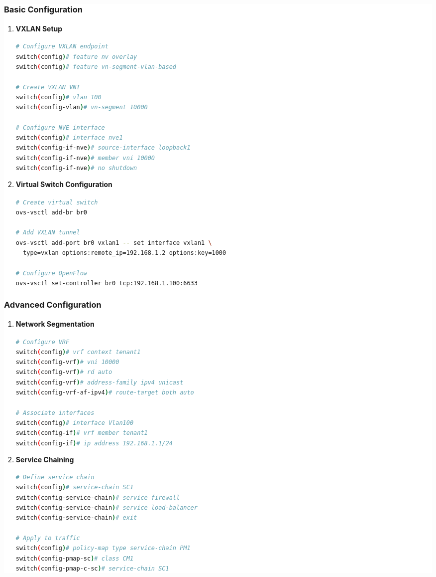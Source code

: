 ### Basic Configuration

1. **VXLAN Setup**
   ```bash
   # Configure VXLAN endpoint
   switch(config)# feature nv overlay
   switch(config)# feature vn-segment-vlan-based
   
   # Create VXLAN VNI
   switch(config)# vlan 100
   switch(config-vlan)# vn-segment 10000
   
   # Configure NVE interface
   switch(config)# interface nve1
   switch(config-if-nve)# source-interface loopback1
   switch(config-if-nve)# member vni 10000
   switch(config-if-nve)# no shutdown
   ```

2. **Virtual Switch Configuration**
   ```bash
   # Create virtual switch
   ovs-vsctl add-br br0
   
   # Add VXLAN tunnel
   ovs-vsctl add-port br0 vxlan1 -- set interface vxlan1 \
     type=vxlan options:remote_ip=192.168.1.2 options:key=1000
   
   # Configure OpenFlow
   ovs-vsctl set-controller br0 tcp:192.168.1.100:6633
   ```

### Advanced Configuration

1. **Network Segmentation**
   ```bash
   # Configure VRF
   switch(config)# vrf context tenant1
   switch(config-vrf)# vni 10000
   switch(config-vrf)# rd auto
   switch(config-vrf)# address-family ipv4 unicast
   switch(config-vrf-af-ipv4)# route-target both auto
   
   # Associate interfaces
   switch(config)# interface Vlan100
   switch(config-if)# vrf member tenant1
   switch(config-if)# ip address 192.168.1.1/24
   ```

2. **Service Chaining**
   ```bash
   # Define service chain
   switch(config)# service-chain SC1
   switch(config-service-chain)# service firewall
   switch(config-service-chain)# service load-balancer
   switch(config-service-chain)# exit
   
   # Apply to traffic
   switch(config)# policy-map type service-chain PM1
   switch(config-pmap-sc)# class CM1
   switch(config-pmap-c-sc)# service-chain SC1
   ```
